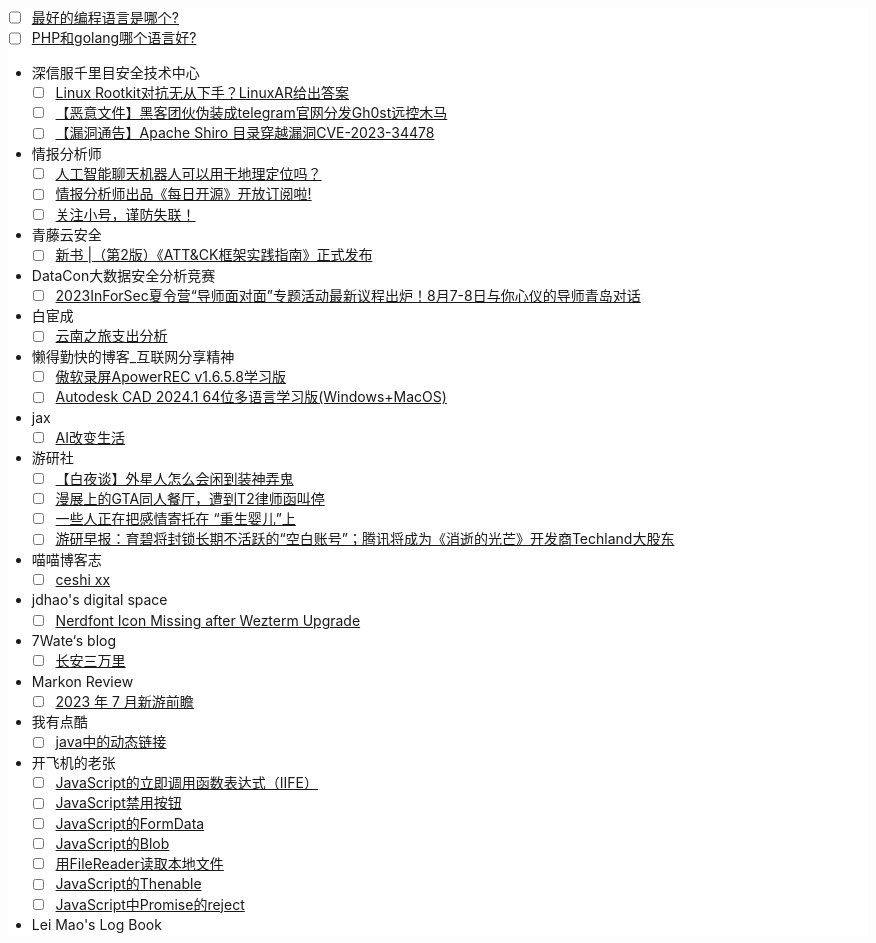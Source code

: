   - [ ] [最好的编程语言是哪个?](https://blog.p2hp.com/archives/11255)
  - [ ] [PHP和golang哪个语言好?](https://blog.p2hp.com/archives/11253)
- 深信服千里目安全技术中心
  - [ ] [Linux Rootkit对抗无从下手？LinuxAR给出答案](https://mp.weixin.qq.com/s?__biz=Mzg2NjgzNjA5NQ==&mid=2247519766&idx=1&sn=b5de1f652b31ef3669a603a86d5c35ba&chksm=ce460506f9318c10dfb3cc4dc39f0596be977763489c814b9806c817b7a7970ea4fc3d10ed12&scene=58&subscene=0#rd)
  - [ ] [【恶意文件】黑客团伙伪装成telegram官网分发Gh0st远控木马](https://mp.weixin.qq.com/s?__biz=Mzg2NjgzNjA5NQ==&mid=2247519766&idx=2&sn=40a783d3c7512075cff20d0ec317fd8b&chksm=ce460506f9318c10331e33865f4a059f87bfaa7c3254ac792525bc5f31a81d123e0e34705a08&scene=58&subscene=0#rd)
  - [ ] [【漏洞通告】Apache Shiro 目录穿越漏洞CVE-2023-34478](https://mp.weixin.qq.com/s?__biz=Mzg2NjgzNjA5NQ==&mid=2247519766&idx=3&sn=626b32056bb5d2e49f449d5e455c89d4&chksm=ce460506f9318c10406f8ee79b6f56705dd4011b77467ac14e9fc7d8a9784f3478b3e77ebb13&scene=58&subscene=0#rd)
- 情报分析师
  - [ ] [人工智能聊天机器人可以用于地理定位吗？](https://mp.weixin.qq.com/s?__biz=MzA3Mjc1MTkwOA==&mid=2650536368&idx=1&sn=ec4511fb4e38fb2796b7e7ff5c44a8a9&chksm=8716d7fbb0615eed092a82268af48c6976f4b2d2a6d9c8b609384f391a5a1e2d7c15cc7f7c21&scene=58&subscene=0#rd)
  - [ ] [情报分析师出品《每日开源》开放订阅啦!](https://mp.weixin.qq.com/s?__biz=MzA3Mjc1MTkwOA==&mid=2650536368&idx=2&sn=cd8272bc26c2a0f9b736e24365d0aee1&chksm=8716d7fbb0615eed3ba619ea238c4ae546cd038375db8f8352774c1903bf78848b71972d7a06&scene=58&subscene=0#rd)
  - [ ] [关注小号，谨防失联！](https://mp.weixin.qq.com/s?__biz=MzA3Mjc1MTkwOA==&mid=2650536368&idx=3&sn=2bf45c046ce03d827302aebf6258fe22&chksm=8716d7fbb0615eed665e541d0c8f5aefbdf105a9a3b716b72fb080efa4be723633f1948c53fd&scene=58&subscene=0#rd)
- 青藤云安全
  - [ ] [​新书 |（第2版）《ATT&CK框架实践指南》正式发布](https://mp.weixin.qq.com/s?__biz=MzAwNDE4Mzc1NA==&mid=2650845048&idx=1&sn=3bae89481a3019e54941960cdd3ff3c9&chksm=80dbccddb7ac45cb4912a9c5dc3f9f851aedf7eb3766e12453a17330cee13f3cd26139f512bb&scene=58&subscene=0#rd)
- DataCon大数据安全分析竞赛
  - [ ] [2023InForSec夏令营“导师面对面”专题活动最新议程出炉！8月7-8日与你心仪的导师青岛对话](https://mp.weixin.qq.com/s?__biz=MzU5Njg1NzMyNw==&mid=2247487209&idx=1&sn=e95d012be45cab1e8fe89454ffcbb145&chksm=fe5d1669c92a9f7fd8bfb864defe59d33f57ee269fccf51b0604be78616eda025926bdde9f25&scene=58&subscene=0#rd)
- 白宦成
  - [ ] [云南之旅支出分析](https://www.ixiqin.com/2023/07/26/%e4%ba%91%e5%8d%97%e4%b9%8b%e6%97%85%e6%94%af%e5%87%ba%e5%88%86%e6%9e%90/)
- 懒得勤快的博客_互联网分享精神
  - [ ] [傲软录屏ApowerREC v1.6.5.8学习版](https://masuit.com/1823)
  - [ ] [Autodesk CAD 2024.1 64位多语言学习版(Windows+MacOS)](https://masuit.com/1308)
- jax
  - [ ] [AI改变生活](https://cdjax.com/?p=571)
- 游研社
  - [ ] [【白夜谈】外星人怎么会闲到装神弄鬼](https://www.yystv.cn/p/11004)
  - [ ] [漫展上的GTA同人餐厅，遭到T2律师函叫停](https://www.yystv.cn/p/11003)
  - [ ] [一些人正在把感情寄托在 “重生婴儿”上](https://www.yystv.cn/p/11002)
  - [ ] [游研早报：育碧将封锁长期不活跃的“空白账号”；腾讯将成为《消逝的光芒》开发商Techland大股东](https://www.yystv.cn/p/11001)
- 喵喵博客志
  - [ ] [ceshi xx](https://www.mmbkz.cn/167ac09.html)
- jdhao's digital space
  - [ ] [Nerdfont Icon Missing after Wezterm Upgrade](https://jdhao.github.io/2023/07/25/wezterm_icon_missing/)
- 7Wate‘s blog
  - [ ] [长安三万里](https://blog.7wate.com/?p=113)
- Markon Review
  - [ ] [2023 年 7 月新游前瞻](https://markonreview.com/2023/07/25/2023-jul-upcoming-games/)
- 我有点酷
  - [ ] [java中的动态链接](https://blog.woyou.cool/posts/5992/)
- 开飞机的老张
  - [ ] [JavaScript的立即调用函数表达式（IIFE）](https://kaifeiji.cc/post/immediately-invoked-function-expressions-iife-in-javascript/)
  - [ ] [JavaScript禁用按钮](https://kaifeiji.cc/post/disable-a-button-in-javascript/)
  - [ ] [JavaScript的FormData](https://kaifeiji.cc/post/formdata-in-javascript/)
  - [ ] [JavaScript的Blob](https://kaifeiji.cc/post/blobs-in-javascript/)
  - [ ] [用FileReader读取本地文件](https://kaifeiji.cc/post/read-local-files-in-javascript-with-filereader/)
  - [ ] [JavaScript的Thenable](https://kaifeiji.cc/post/thenables-in-javascript/)
  - [ ] [JavaScript中Promise的reject](https://kaifeiji.cc/post/reject-a-promise-in-javascript/)
- Lei Mao's Log Book